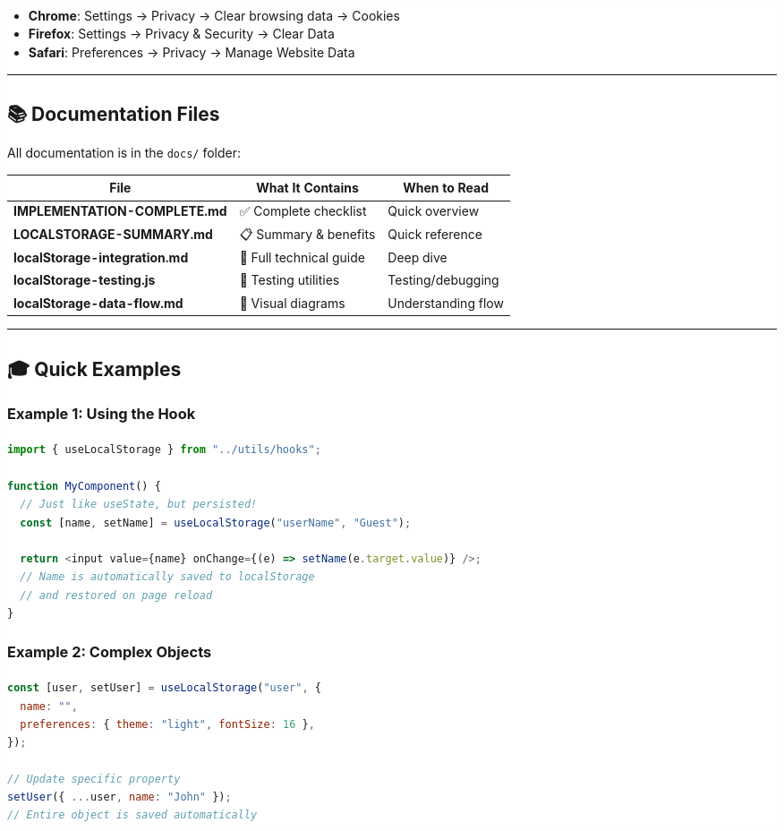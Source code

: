 - **Chrome**: Settings → Privacy → Clear browsing data → Cookies
- **Firefox**: Settings → Privacy & Security → Clear Data
- **Safari**: Preferences → Privacy → Manage Website Data

---

## 📚 Documentation Files

All documentation is in the `docs/` folder:

| File                            | What It Contains        | When to Read       |
| ------------------------------- | ----------------------- | ------------------ |
| **IMPLEMENTATION-COMPLETE.md**  | ✅ Complete checklist   | Quick overview     |
| **LOCALSTORAGE-SUMMARY.md**     | 📋 Summary & benefits   | Quick reference    |
| **localStorage-integration.md** | 📖 Full technical guide | Deep dive          |
| **localStorage-testing.js**     | 🧪 Testing utilities    | Testing/debugging  |
| **localStorage-data-flow.md**   | 🔄 Visual diagrams      | Understanding flow |

---

## 🎓 Quick Examples

### Example 1: Using the Hook

```javascript
import { useLocalStorage } from "../utils/hooks";

function MyComponent() {
  // Just like useState, but persisted!
  const [name, setName] = useLocalStorage("userName", "Guest");

  return <input value={name} onChange={(e) => setName(e.target.value)} />;
  // Name is automatically saved to localStorage
  // and restored on page reload
}
```

### Example 2: Complex Objects

```javascript
const [user, setUser] = useLocalStorage("user", {
  name: "",
  preferences: { theme: "light", fontSize: 16 },
});

// Update specific property
setUser({ ...user, name: "John" });
// Entire object is saved automatically
```
